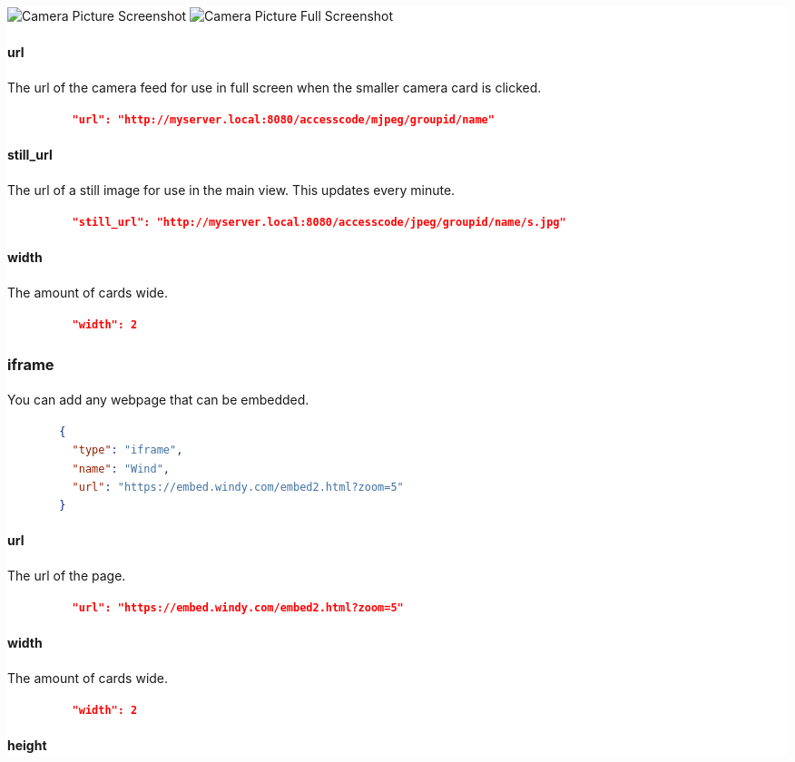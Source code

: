 ![Camera Picture Screenshot][camera-picture]
![Camera Picture Full Screenshot][camera-picture-full]

#### url

The url of the camera feed for use in full screen when the smaller camera card
 is clicked.

```json
          "url": "http://myserver.local:8080/accesscode/mjpeg/groupid/name"
```

#### still_url

The url of a still image for use in the main view. This updates every minute.

```json
          "still_url": "http://myserver.local:8080/accesscode/jpeg/groupid/name/s.jpg"
```

#### width

The amount of cards wide.

```json
          "width": 2
```

### iframe

You can add any webpage that can be embedded.

```json
        {
          "type": "iframe",
          "name": "Wind",
          "url": "https://embed.windy.com/embed2.html?zoom=5"
        }
```

#### url

The url of the page.

```json
          "url": "https://embed.windy.com/embed2.html?zoom=5"
```

#### width

The amount of cards wide.

```json
          "width": 2
```

#### height


[template]: https://git.timmo.xyz/home-panel/template/
[hass]: https://www.home-assistant.io/
[dark-sky]: https://www.home-assistant.io/components/sensor.darksky/
[more-info-dark]: https://raw.githubusercontent.com/timmo001/home-panel/master/docs/resources/more-info-dark.png
[camera-picture]: https://raw.githubusercontent.com/timmo001/home-panel/master/docs/resources/camera-picture.png
[camera-picture-full]: https://raw.githubusercontent.com/timmo001/home-panel/master/docs/resources/camera-picture-full.png
[header]: https://raw.githubusercontent.com/timmo001/home-panel/master/docs/resources/header.png
[weather-left]: https://raw.githubusercontent.com/timmo001/home-panel/master/docs/resources/weather-left.png
[weather-right]: https://raw.githubusercontent.com/timmo001/home-panel/master/docs/resources/weather-right.png
[themes]: https://git.timmo.xyz/home-panel/themes/
[mdi]: https://materialdesignicons.com
[moment-docs]: https://momentjs.com/docs/#/displaying/format/